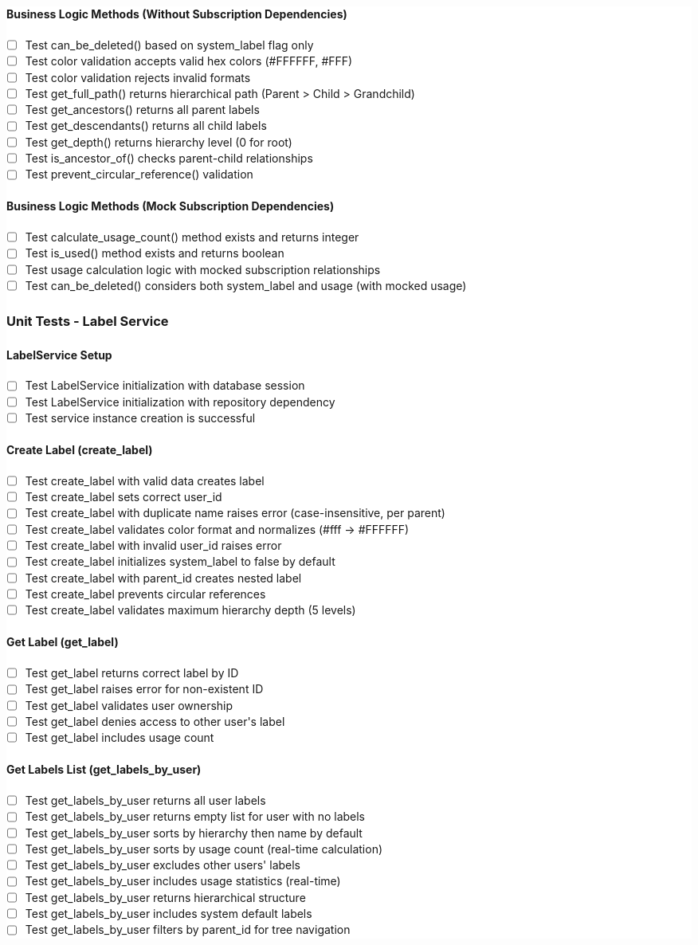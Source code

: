 #### Business Logic Methods (Without Subscription Dependencies)
- [ ] Test can_be_deleted() based on system_label flag only
- [ ] Test color validation accepts valid hex colors (#FFFFFF, #FFF)
- [ ] Test color validation rejects invalid formats
- [ ] Test get_full_path() returns hierarchical path (Parent > Child > Grandchild)
- [ ] Test get_ancestors() returns all parent labels
- [ ] Test get_descendants() returns all child labels
- [ ] Test get_depth() returns hierarchy level (0 for root)
- [ ] Test is_ancestor_of() checks parent-child relationships
- [ ] Test prevent_circular_reference() validation

#### Business Logic Methods (Mock Subscription Dependencies)
- [ ] Test calculate_usage_count() method exists and returns integer
- [ ] Test is_used() method exists and returns boolean
- [ ] Test usage calculation logic with mocked subscription relationships
- [ ] Test can_be_deleted() considers both system_label and usage (with mocked usage)

### Unit Tests - Label Service

#### LabelService Setup
- [ ] Test LabelService initialization with database session
- [ ] Test LabelService initialization with repository dependency
- [ ] Test service instance creation is successful

#### Create Label (create_label)
- [ ] Test create_label with valid data creates label
- [ ] Test create_label sets correct user_id
- [ ] Test create_label with duplicate name raises error (case-insensitive, per parent)
- [ ] Test create_label validates color format and normalizes (#fff → #FFFFFF)
- [ ] Test create_label with invalid user_id raises error
- [ ] Test create_label initializes system_label to false by default
- [ ] Test create_label with parent_id creates nested label
- [ ] Test create_label prevents circular references
- [ ] Test create_label validates maximum hierarchy depth (5 levels)

#### Get Label (get_label)
- [ ] Test get_label returns correct label by ID
- [ ] Test get_label raises error for non-existent ID
- [ ] Test get_label validates user ownership
- [ ] Test get_label denies access to other user's label
- [ ] Test get_label includes usage count

#### Get Labels List (get_labels_by_user)
- [ ] Test get_labels_by_user returns all user labels
- [ ] Test get_labels_by_user returns empty list for user with no labels
- [ ] Test get_labels_by_user sorts by hierarchy then name by default
- [ ] Test get_labels_by_user sorts by usage count (real-time calculation)
- [ ] Test get_labels_by_user excludes other users' labels
- [ ] Test get_labels_by_user includes usage statistics (real-time)
- [ ] Test get_labels_by_user returns hierarchical structure
- [ ] Test get_labels_by_user includes system default labels
- [ ] Test get_labels_by_user filters by parent_id for tree navigation
